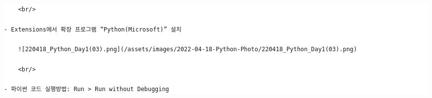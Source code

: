         <br/>
        
    - Extensions에서 확장 프로그램 “Python(Microsoft)” 설치
        
        ![220418_Python_Day1(03).png](/assets/images/2022-04-18-Python-Photo/220418_Python_Day1(03).png) 

        <br/>
        
    - 파이썬 코드 실행방법: Run > Run without Debugging
        